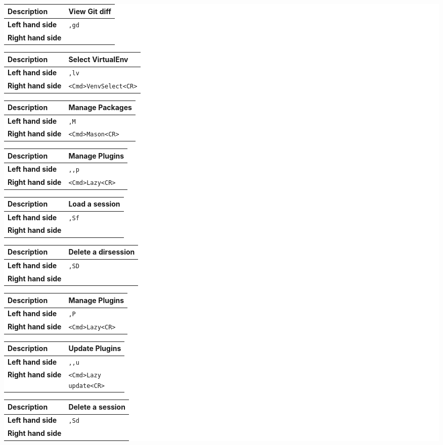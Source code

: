 | **Description** | View Git diff |
| :---- | :---- |
| **Left hand side** | <code>,gd</code> |
| **Right hand side** | |

| **Description** | Select VirtualEnv |
| :---- | :---- |
| **Left hand side** | <code>,lv</code> |
| **Right hand side** | <code>&lt;Cmd&gt;VenvSelect&lt;CR&gt;</code> |

| **Description** | Manage Packages |
| :---- | :---- |
| **Left hand side** | <code>,M</code> |
| **Right hand side** | <code>&lt;Cmd&gt;Mason&lt;CR&gt;</code> |

| **Description** | Manage Plugins |
| :---- | :---- |
| **Left hand side** | <code>,,p</code> |
| **Right hand side** | <code>&lt;Cmd&gt;Lazy&lt;CR&gt;</code> |

| **Description** | Load a session |
| :---- | :---- |
| **Left hand side** | <code>,Sf</code> |
| **Right hand side** | |

| **Description** | Delete a dirsession |
| :---- | :---- |
| **Left hand side** | <code>,SD</code> |
| **Right hand side** | |

| **Description** | Manage Plugins |
| :---- | :---- |
| **Left hand side** | <code>,P</code> |
| **Right hand side** | <code>&lt;Cmd&gt;Lazy&lt;CR&gt;</code> |

| **Description** | Update Plugins |
| :---- | :---- |
| **Left hand side** | <code>,,u</code> |
| **Right hand side** | <code>&lt;Cmd&gt;Lazy update&lt;CR&gt;</code> |

| **Description** | Delete a session |
| :---- | :---- |
| **Left hand side** | <code>,Sd</code> |
| **Right hand side** | |
